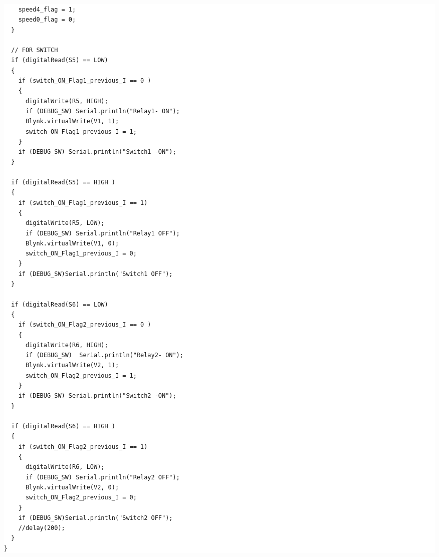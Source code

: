 ```
    speed4_flag = 1;
    speed0_flag = 0;
  }
  
  // FOR SWITCH
  if (digitalRead(S5) == LOW)
  {
    if (switch_ON_Flag1_previous_I == 0 )
    {
      digitalWrite(R5, HIGH);
      if (DEBUG_SW) Serial.println("Relay1- ON");
      Blynk.virtualWrite(V1, 1);
      switch_ON_Flag1_previous_I = 1;
    }
    if (DEBUG_SW) Serial.println("Switch1 -ON");
  }
  
  if (digitalRead(S5) == HIGH )
  {
    if (switch_ON_Flag1_previous_I == 1)
    {
      digitalWrite(R5, LOW);
      if (DEBUG_SW) Serial.println("Relay1 OFF");
      Blynk.virtualWrite(V1, 0);
      switch_ON_Flag1_previous_I = 0;
    }
    if (DEBUG_SW)Serial.println("Switch1 OFF");
  }

  if (digitalRead(S6) == LOW)
  {
    if (switch_ON_Flag2_previous_I == 0 )
    {
      digitalWrite(R6, HIGH);
      if (DEBUG_SW)  Serial.println("Relay2- ON");
      Blynk.virtualWrite(V2, 1);
      switch_ON_Flag2_previous_I = 1;
    }
    if (DEBUG_SW) Serial.println("Switch2 -ON");
  }
  
  if (digitalRead(S6) == HIGH )
  {
    if (switch_ON_Flag2_previous_I == 1)
    {
      digitalWrite(R6, LOW);
      if (DEBUG_SW) Serial.println("Relay2 OFF");
      Blynk.virtualWrite(V2, 0);
      switch_ON_Flag2_previous_I = 0;
    }
    if (DEBUG_SW)Serial.println("Switch2 OFF");
    //delay(200);
  }
}
```
